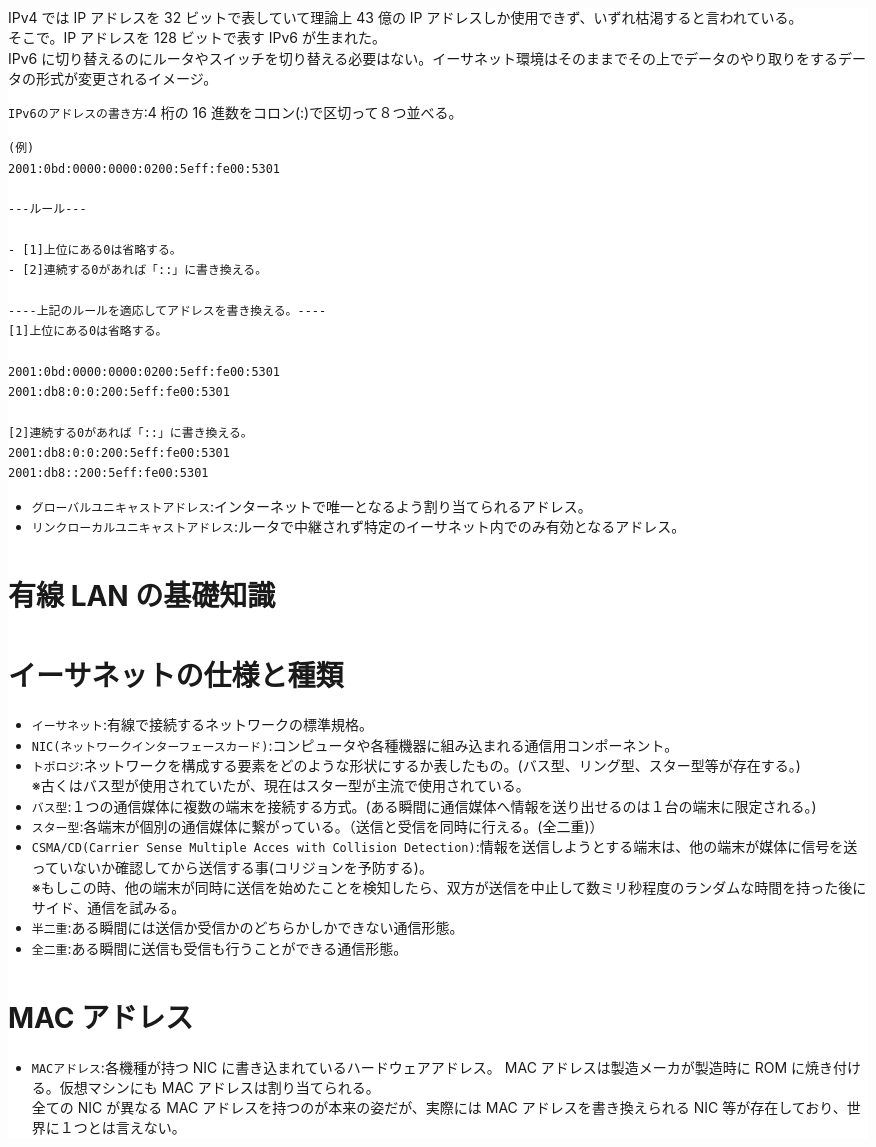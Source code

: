 IPv4 では IP アドレスを 32 ビットで表していて理論上 43 億の IP アドレスしか使用できず、いずれ枯渇すると言われている。  
そこで。IP アドレスを 128 ビットで表す IPv6 が生まれた。  
IPv6 に切り替えるのにルータやスイッチを切り替える必要はない。イーサネット環境はそのままでその上でデータのやり取りをするデータの形式が変更されるイメージ。

`IPv6のアドレスの書き方`:4 桁の 16 進数をコロン(:)で区切って８つ並べる。

```
(例)
2001:0bd:0000:0000:0200:5eff:fe00:5301

---ルール---

- [1]上位にある0は省略する。
- [2]連続する0があれば「::」に書き換える。

----上記のルールを適応してアドレスを書き換える。----
[1]上位にある0は省略する。

2001:0bd:0000:0000:0200:5eff:fe00:5301
2001:db8:0:0:200:5eff:fe00:5301

[2]連続する0があれば「::」に書き換える。
2001:db8:0:0:200:5eff:fe00:5301
2001:db8::200:5eff:fe00:5301
```

- `グローバルユニキャストアドレス`:インターネットで唯一となるよう割り当てられるアドレス。
- `リンクローカルユニキャストアドレス`:ルータで中継されず特定のイーサネット内でのみ有効となるアドレス。

# 有線 LAN の基礎知識

# イーサネットの仕様と種類

- `イーサネット`:有線で接続するネットワークの標準規格。
- `NIC(ネットワークインターフェースカード)`:コンピュータや各種機器に組み込まれる通信用コンポーネント。
- `トポロジ`:ネットワークを構成する要素をどのような形状にするか表したもの。(バス型、リング型、スター型等が存在する。)  
  ※古くはバス型が使用されていたが、現在はスター型が主流で使用されている。
- `バス型`:１つの通信媒体に複数の端末を接続する方式。(ある瞬間に通信媒体へ情報を送り出せるのは１台の端末に限定される。)
- `スター型`:各端末が個別の通信媒体に繋がっている。（送信と受信を同時に行える。(全二重)）
- `CSMA/CD(Carrier Sense Multiple Acces with Collision Detection)`:情報を送信しようとする端末は、他の端末が媒体に信号を送っていないか確認してから送信する事(コリジョンを予防する)。  
  ※もしこの時、他の端末が同時に送信を始めたことを検知したら、双方が送信を中止して数ミリ秒程度のランダムな時間を持った後にサイド、通信を試みる。
- `半二重`:ある瞬間には送信か受信かのどちらかしかできない通信形態。
- `全二重`:ある瞬間に送信も受信も行うことができる通信形態。

# MAC アドレス

- `MACアドレス`:各機種が持つ NIC に書き込まれているハードウェアアドレス。
  MAC アドレスは製造メーカが製造時に ROM に焼き付ける。仮想マシンにも MAC アドレスは割り当てられる。  
  全ての NIC が異なる MAC アドレスを持つのが本来の姿だが、実際には MAC アドレスを書き換えられる NIC 等が存在しており、世界に１つとは言えない。
